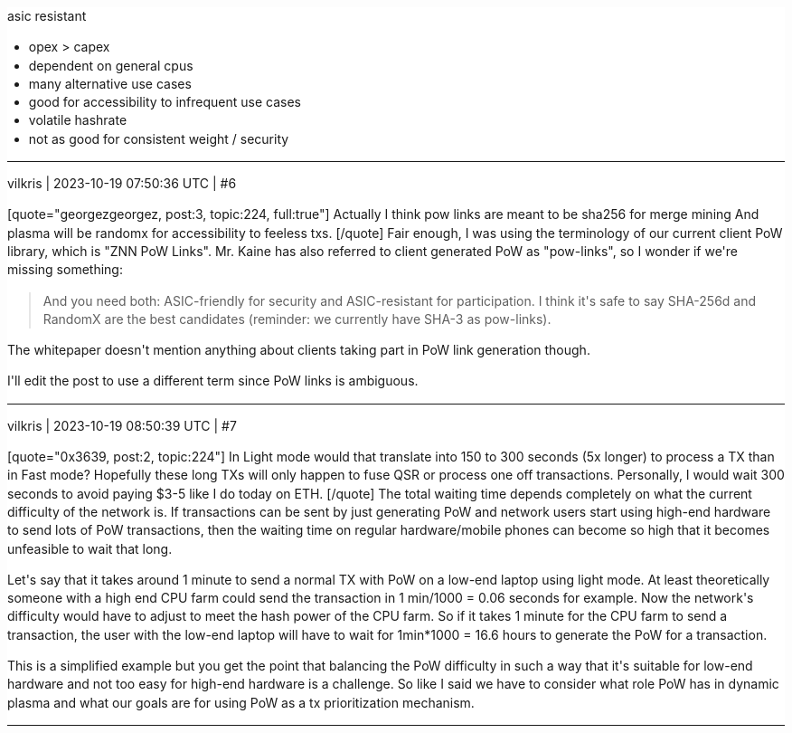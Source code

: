 asic resistant
* opex > capex
* dependent on general cpus
* many alternative use cases
* good for accessibility to infrequent use cases
* volatile hashrate
* not as good for consistent weight / security

-------------------------

vilkris | 2023-10-19 07:50:36 UTC | #6

[quote="georgezgeorgez, post:3, topic:224, full:true"]
Actually I think pow links are meant to be sha256 for merge mining
And plasma will be randomx for accessibility to feeless txs.
[/quote]
Fair enough, I was using the terminology of our current client PoW library, which is "ZNN PoW Links".
Mr. Kaine has also referred to client generated PoW as "pow-links", so I wonder if we're missing something:
> And you need both: ASIC-friendly for security and ASIC-resistant for participation. I think it's safe to say SHA-256d and RandomX are the best candidates (reminder: we currently have SHA-3 as pow-links).

The whitepaper doesn't mention anything about clients taking part in PoW link generation though.

I'll edit the post to use a different term since PoW links is ambiguous.

-------------------------

vilkris | 2023-10-19 08:50:39 UTC | #7

[quote="0x3639, post:2, topic:224"]
In Light mode would that translate into 150 to 300 seconds (5x longer) to process a TX than in Fast mode? Hopefully these long TXs will only happen to fuse QSR or process one off transactions. Personally, I would wait 300 seconds to avoid paying $3-5 like I do today on ETH.
[/quote]
The total waiting time depends completely on what the current difficulty of the network is. If transactions can be sent by just generating PoW and network users start using high-end hardware to send lots of PoW transactions, then the waiting time on regular hardware/mobile phones can become so high that it becomes unfeasible to wait that long.

Let's say that it takes around 1 minute to send a normal TX with PoW on a low-end laptop using light mode. At least theoretically someone with a high end CPU farm could send the transaction in 1 min/1000 = 0.06 seconds for example. Now the network's difficulty would have to adjust to meet the hash power of the CPU farm. So if it takes 1 minute for the CPU farm to send a transaction, the user with the low-end laptop will have to wait for 1min*1000 = 16.6 hours to generate the PoW for a transaction.

This is a simplified example but you get the point that balancing the PoW difficulty in such a way that it's suitable for low-end hardware and not too easy for high-end hardware is a challenge. So like I said we have to consider what role PoW has in dynamic plasma and what our goals are for using PoW as a tx prioritization mechanism.

-------------------------
